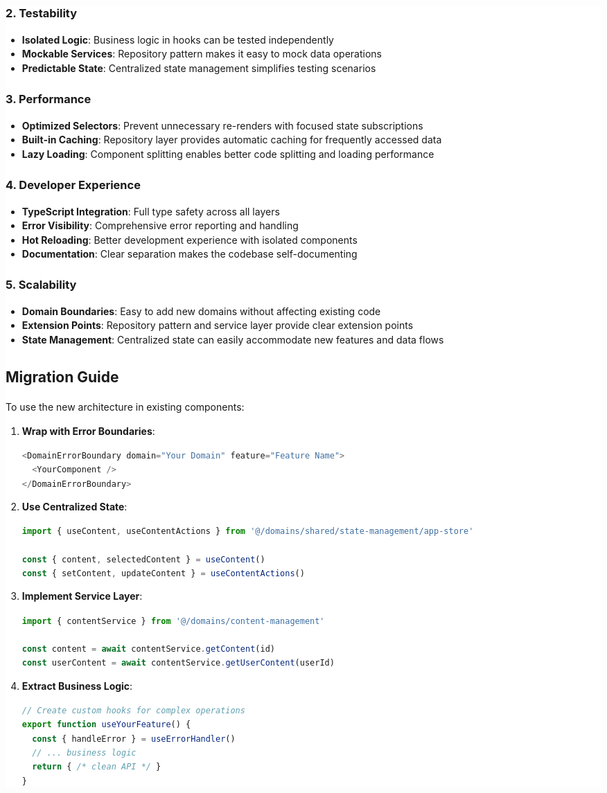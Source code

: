 ### 2. Testability
- **Isolated Logic**: Business logic in hooks can be tested independently
- **Mockable Services**: Repository pattern makes it easy to mock data operations
- **Predictable State**: Centralized state management simplifies testing scenarios

### 3. Performance
- **Optimized Selectors**: Prevent unnecessary re-renders with focused state subscriptions
- **Built-in Caching**: Repository layer provides automatic caching for frequently accessed data
- **Lazy Loading**: Component splitting enables better code splitting and loading performance

### 4. Developer Experience
- **TypeScript Integration**: Full type safety across all layers
- **Error Visibility**: Comprehensive error reporting and handling
- **Hot Reloading**: Better development experience with isolated components
- **Documentation**: Clear separation makes the codebase self-documenting

### 5. Scalability
- **Domain Boundaries**: Easy to add new domains without affecting existing code
- **Extension Points**: Repository pattern and service layer provide clear extension points
- **State Management**: Centralized state can easily accommodate new features and data flows

## Migration Guide

To use the new architecture in existing components:

1. **Wrap with Error Boundaries**:
   ```typescript
   <DomainErrorBoundary domain="Your Domain" feature="Feature Name">
     <YourComponent />
   </DomainErrorBoundary>
   ```

2. **Use Centralized State**:
   ```typescript
   import { useContent, useContentActions } from '@/domains/shared/state-management/app-store'
   
   const { content, selectedContent } = useContent()
   const { setContent, updateContent } = useContentActions()
   ```

3. **Implement Service Layer**:
   ```typescript
   import { contentService } from '@/domains/content-management'
   
   const content = await contentService.getContent(id)
   const userContent = await contentService.getUserContent(userId)
   ```

4. **Extract Business Logic**:
   ```typescript
   // Create custom hooks for complex operations
   export function useYourFeature() {
     const { handleError } = useErrorHandler()
     // ... business logic
     return { /* clean API */ }
   }
   ```
